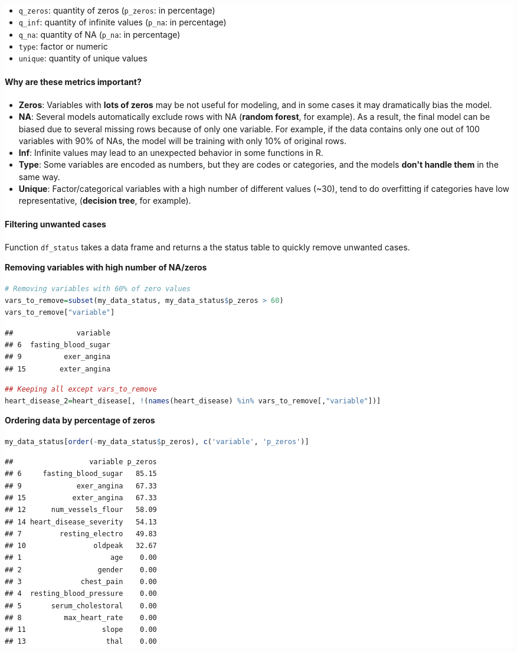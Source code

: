 ```
```
* `q_zeros`: quantity of zeros (`p_zeros`: in percentage)
* `q_inf`:  quantity of infinite values (`p_na`: in percentage)
* `q_na`:  quantity of NA (`p_na`: in percentage)
* `type`: factor or numeric
* `unique`: quantity of unique values

#### Why are these metrics important?
* **Zeros**: Variables with **lots of zeros** may be not useful for modeling, and in some cases it may dramatically bias the model.
* **NA**: Several models automatically exclude rows with NA (**random forest**, for example). As a result, the final model can be biased due to several missing rows because of only one variable. For example, if the data contains only one out of 100 variables with 90% of NAs, the model will be training with only 10% of original rows.
* **Inf**: Infinite values may lead to an unexpected behavior in some functions in R.
* **Type**: Some variables are encoded as numbers, but they are codes or categories, and the models **don't handle them** in the same way.
* **Unique**: Factor/categorical variables with a high number of different values (~30), tend to do overfitting if categories have low representative, (**decision tree**, for example).

#### Filtering unwanted cases
Function `df_status` takes a data frame and returns a the status table to quickly remove unwanted cases.


**Removing variables with high number of NA/zeros**

```r
# Removing variables with 60% of zero values
vars_to_remove=subset(my_data_status, my_data_status$p_zeros > 60)
vars_to_remove["variable"]
```

```
##               variable
## 6  fasting_blood_sugar
## 9          exer_angina
## 15        exter_angina
```

```r
## Keeping all except vars_to_remove 
heart_disease_2=heart_disease[, !(names(heart_disease) %in% vars_to_remove[,"variable"])]
```

**Ordering data by percentage of zeros**

```r
my_data_status[order(-my_data_status$p_zeros), c('variable', 'p_zeros')] 
```

```
##                  variable p_zeros
## 6     fasting_blood_sugar   85.15
## 9             exer_angina   67.33
## 15           exter_angina   67.33
## 12      num_vessels_flour   58.09
## 14 heart_disease_severity   54.13
## 7         resting_electro   49.83
## 10                oldpeak   32.67
## 1                     age    0.00
## 2                  gender    0.00
## 3              chest_pain    0.00
## 4  resting_blood_pressure    0.00
## 5       serum_cholestoral    0.00
## 8          max_heart_rate    0.00
## 11                  slope    0.00
## 13                   thal    0.00
```